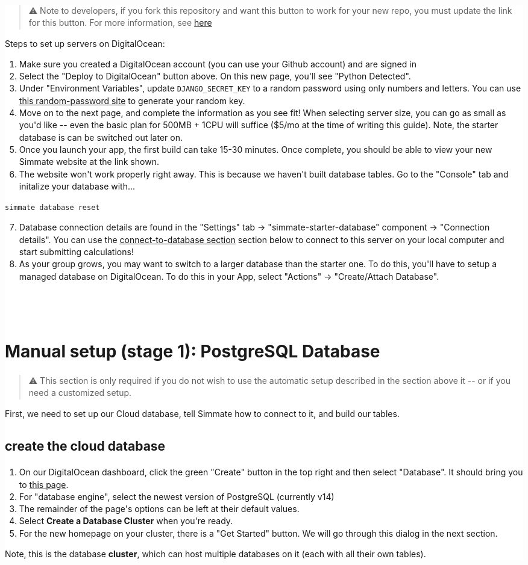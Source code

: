 > :warning: Note to developers, if you fork this repository and want this button to work for your new repo, you must update the link for this button. For more information, see [here](https://docs.digitalocean.com/products/app-platform/how-to/add-deploy-do-button/)

Steps to set up servers on DigitalOcean:

1. Make sure you created a DigitalOcean account (you can use your Github account) and are signed in
2. Select the "Deploy to DigitalOcean" button above. On this new page, you'll see "Python Detected".
3. Under "Environment Variables", update `DJANGO_SECRET_KEY` to a random password using only numbers and letters. You can use [this random-password site](https://djecrety.ir/) to generate your random key.
4. Move on to the next page, and complete the information as you see fit! When selecting server size, you can go as small as you'd like -- even the basic plan for 500MB + 1CPU will suffice ($5/mo at the time of writing this guide). Note, the starter database is can be switched out later on.
5. Once you launch your app, the first build can take 15-30 minutes. Once complete, you should be able to view your new Simmate website at the link shown.
6. The website won't work properly right away. This is because we haven't built database tables. Go to the "Console" tab and initalize your database with...
``` bash
simmate database reset
```
7. Database connection details are found in the "Settings" tab -> "simmate-starter-database" component -> "Connection details". You can use the [connect-to-database section](#connecting-to-the-database) section below to connect to this server on your local computer and start submitting calculations!
8. As your group grows, you may want to switch to a larger database than the starter one. To do this, you'll have to setup a managed database on DigitalOcean. To do this in your App, select "Actions" -> "Create/Attach Database".


<br/><br/>


# Manual setup (stage 1): PostgreSQL Database

> :warning: This section is only required if you do not wish to use the automatic setup described in the section above it -- or if you need a customized setup.

First, we need to set up our Cloud database, tell Simmate how to connect to it, and build our tables.

## create the cloud database

1. On our DigitalOcean dashboard, click the green "Create" button in the top right and then select "Database". It should bring you to [this page](https://cloud.digitalocean.com/databases/new).
2. For "database engine", select the newest version of PostgreSQL (currently v14)
3. The remainder of the page's options can be left at their default values.
4. Select **Create a Database Cluster** when you're ready.
5. For the new homepage on your cluster, there is a "Get Started" button. We will go through this dialog in the next section.

Note, this is the database **cluster**, which can host multiple databases on it (each with all their own tables).

